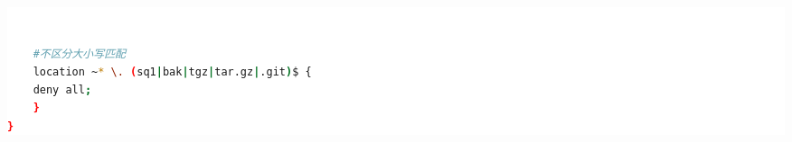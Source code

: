```sh
    
    
    #不区分大小写匹配
    location ~* \. (sq1|bak|tgz|tar.gz|.git)$ {
    deny all;
    }
}

```